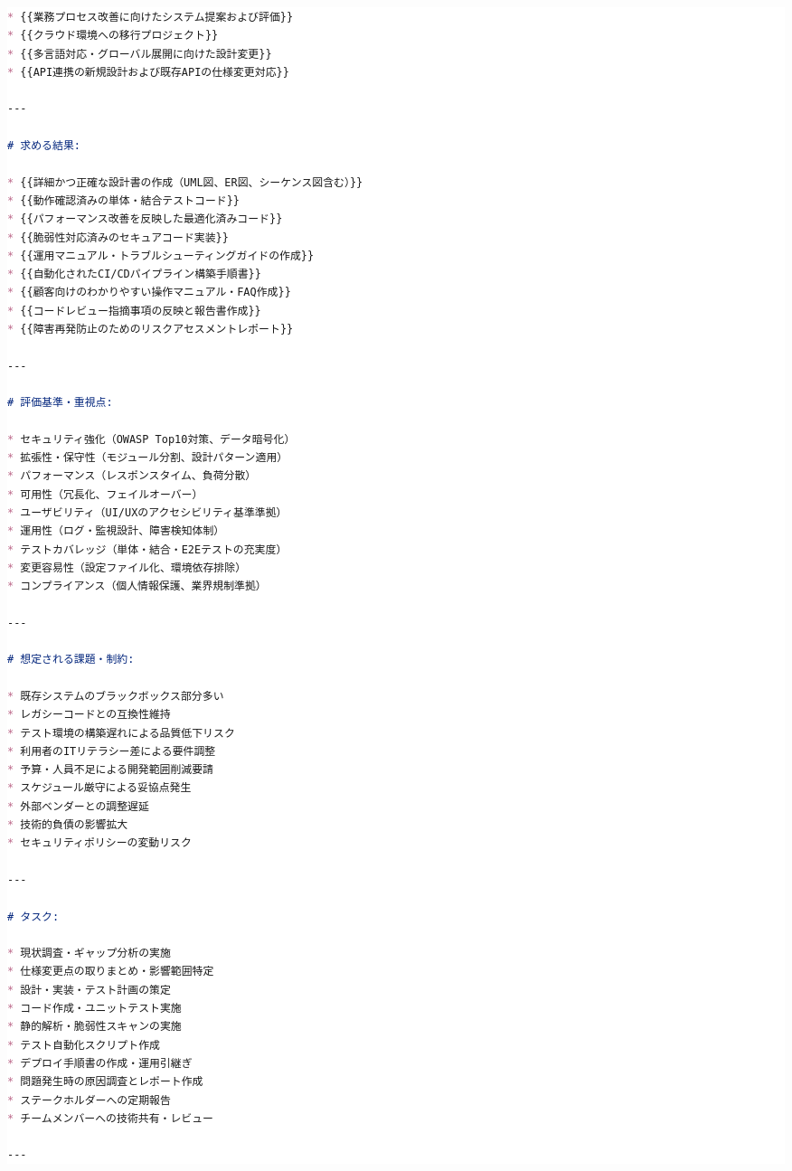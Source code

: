 ```md
* {{業務プロセス改善に向けたシステム提案および評価}}
* {{クラウド環境への移行プロジェクト}}
* {{多言語対応・グローバル展開に向けた設計変更}}
* {{API連携の新規設計および既存APIの仕様変更対応}}

---

# 求める結果:

* {{詳細かつ正確な設計書の作成（UML図、ER図、シーケンス図含む）}}
* {{動作確認済みの単体・結合テストコード}}
* {{パフォーマンス改善を反映した最適化済みコード}}
* {{脆弱性対応済みのセキュアコード実装}}
* {{運用マニュアル・トラブルシューティングガイドの作成}}
* {{自動化されたCI/CDパイプライン構築手順書}}
* {{顧客向けのわかりやすい操作マニュアル・FAQ作成}}
* {{コードレビュー指摘事項の反映と報告書作成}}
* {{障害再発防止のためのリスクアセスメントレポート}}

---

# 評価基準・重視点:

* セキュリティ強化（OWASP Top10対策、データ暗号化）
* 拡張性・保守性（モジュール分割、設計パターン適用）
* パフォーマンス（レスポンスタイム、負荷分散）
* 可用性（冗長化、フェイルオーバー）
* ユーザビリティ（UI/UXのアクセシビリティ基準準拠）
* 運用性（ログ・監視設計、障害検知体制）
* テストカバレッジ（単体・結合・E2Eテストの充実度）
* 変更容易性（設定ファイル化、環境依存排除）
* コンプライアンス（個人情報保護、業界規制準拠）

---

# 想定される課題・制約:

* 既存システムのブラックボックス部分多い
* レガシーコードとの互換性維持
* テスト環境の構築遅れによる品質低下リスク
* 利用者のITリテラシー差による要件調整
* 予算・人員不足による開発範囲削減要請
* スケジュール厳守による妥協点発生
* 外部ベンダーとの調整遅延
* 技術的負債の影響拡大
* セキュリティポリシーの変動リスク

---

# タスク:

* 現状調査・ギャップ分析の実施
* 仕様変更点の取りまとめ・影響範囲特定
* 設計・実装・テスト計画の策定
* コード作成・ユニットテスト実施
* 静的解析・脆弱性スキャンの実施
* テスト自動化スクリプト作成
* デプロイ手順書の作成・運用引継ぎ
* 問題発生時の原因調査とレポート作成
* ステークホルダーへの定期報告
* チームメンバーへの技術共有・レビュー

---
```